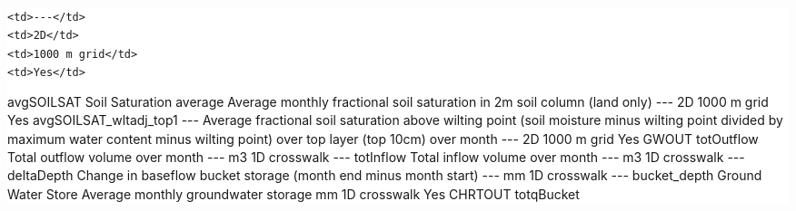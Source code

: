     <td>---</td>
    <td>2D</td>
    <td>1000 m grid</td>
    <td>Yes</td>      
  </tr>
  <tr>
    <td>avgSOILSAT</td>
    <td>Soil Saturation average</td>
    <td>Average monthly fractional soil saturation in 2m soil column (land only) </td>
    <td>---</td>
    <td>2D</td>
    <td>1000 m grid</td>      
    <td>Yes</td>
  </tr>
  <tr>
    <td>avgSOILSAT_wltadj_top1</td>
    <td>---</td> 
    <td>Average fractional soil saturation above wilting point (soil moisture minus wilting point divided by maximum water content minus wilting point) over top layer (top 10cm) over month</td>
    <td>---</td>
    <td>2D</td>
    <td>1000 m grid</td>  
    <td>Yes</td>      
  </tr>
  <tr>
    <td rowspan="4">GWOUT</td>
    <td>totOutflow</td>
    <td>Total outflow volume over month</td>
    <td>---</td>
    <td>m3</td>
    <td>1D</td>
    <td>crosswalk</td>
    <td>---</td> 
  </tr>
  <tr>
    <td>totInflow</td>
    <td>Total inflow volume over month</td>
    <td>---</td>
    <td>m3</td>
    <td>1D</td>
    <td>crosswalk</td>
    <td>---</td> 
  </tr>
  <tr>
    <td>deltaDepth</td>
    <td>Change in baseflow bucket storage (month end minus month start)</td>
    <td>---</td>
    <td>mm</td>
    <td>1D</td>
    <td>crosswalk</td>
    <td>---</td> 
  </tr>
  <tr>
    <td>bucket_depth</td>
    <td>Ground Water Store</td>
    <td>Average monthly groundwater storage</td>
    <td>mm</td>
    <td>1D</td>
    <td>crosswalk</td> 
    <td>Yes</td>
  </tr>
  <tr>
    <td rowspan="3">CHRTOUT</td>
    <td>totqBucket</td>
